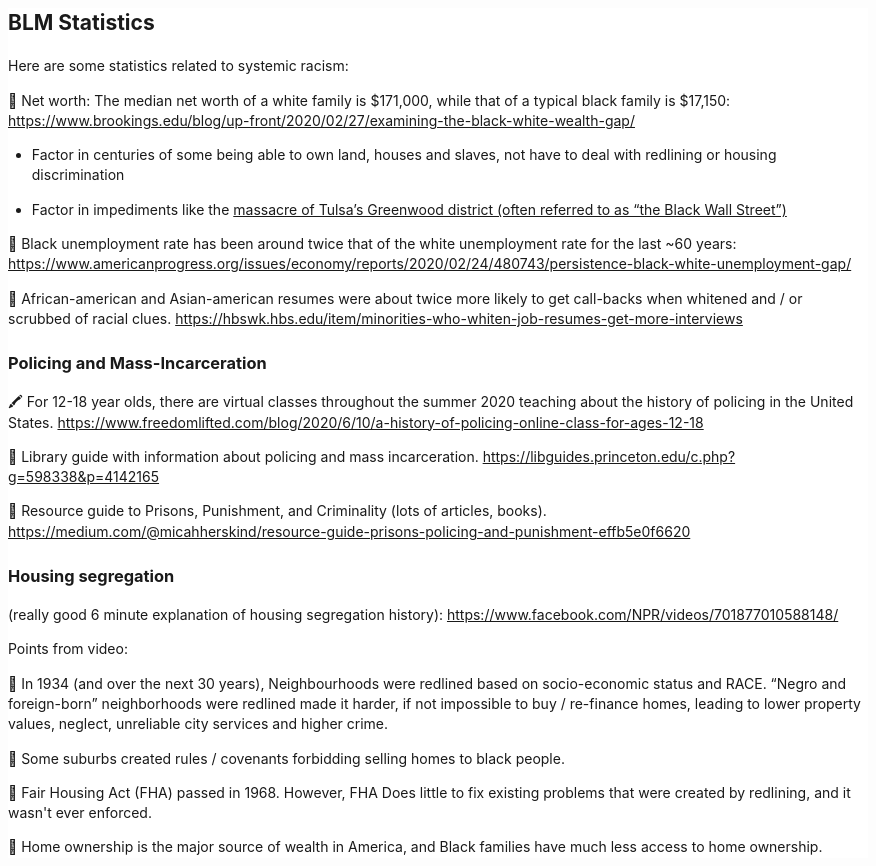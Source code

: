 
## BLM Statistics

Here are some statistics related to systemic racism:

📣 Net worth: The median net worth of a white family is $171,000, while that of a typical black family is $17,150: https://www.brookings.edu/blog/up-front/2020/02/27/examining-the-black-white-wealth-gap/

* Factor in centuries of some being able to own land, houses and slaves, not have to deal with redlining or housing discrimination

* Factor in impediments like the [massacre of Tulsa’s Greenwood district (often referred to as “the Black Wall Street”)](https://en.wikipedia.org/wiki/Tulsa_race_massacre)

📣 Black unemployment rate has been around twice that of the white unemployment rate for the last ~60 years: https://www.americanprogress.org/issues/economy/reports/2020/02/24/480743/persistence-black-white-unemployment-gap/

📣 African-american and Asian-american resumes were about twice more likely to get call-backs when whitened and / or scrubbed of racial clues. https://hbswk.hbs.edu/item/minorities-who-whiten-job-resumes-get-more-interviews


### Policing and Mass-Incarceration
🖍️ For 12-18 year olds, there are virtual classes throughout the summer 2020 teaching about  the history of policing in the United States. https://www.freedomlifted.com/blog/2020/6/10/a-history-of-policing-online-class-for-ages-12-18

📓 Library guide with information about policing and mass incarceration. https://libguides.princeton.edu/c.php?g=598338&p=4142165

📓 Resource guide to Prisons, Punishment, and Criminality (lots of articles, books). https://medium.com/@micahherskind/resource-guide-prisons-policing-and-punishment-effb5e0f6620

### Housing segregation 

(really good 6 minute explanation of housing segregation history): https://www.facebook.com/NPR/videos/701877010588148/  

Points from video:

📣 In 1934 (and over the next 30 years), Neighbourhoods were redlined based on socio-economic status and RACE. “Negro and foreign-born” neighborhoods were redlined made it harder, if not impossible to buy / re-finance homes, leading to lower property values, neglect, unreliable city services and higher crime.

📣  Some suburbs created rules / covenants forbidding selling homes to black people.


📣 Fair Housing Act (FHA) passed in 1968. However, FHA Does little to fix existing problems that were created by redlining, and it wasn't ever enforced.  


📣 Home ownership is the major source of wealth in America, and Black families have much less access to home ownership.

